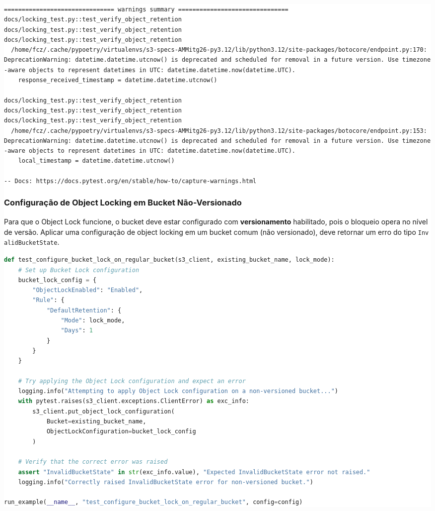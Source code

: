     
    =============================== warnings summary ===============================
    docs/locking_test.py::test_verify_object_retention
    docs/locking_test.py::test_verify_object_retention
    docs/locking_test.py::test_verify_object_retention
      /home/fcz/.cache/pypoetry/virtualenvs/s3-specs-AMMitg26-py3.12/lib/python3.12/site-packages/botocore/endpoint.py:170: DeprecationWarning: datetime.datetime.utcnow() is deprecated and scheduled for removal in a future version. Use timezone-aware objects to represent datetimes in UTC: datetime.datetime.now(datetime.UTC).
        response_received_timestamp = datetime.datetime.utcnow()
    
    docs/locking_test.py::test_verify_object_retention
    docs/locking_test.py::test_verify_object_retention
    docs/locking_test.py::test_verify_object_retention
      /home/fcz/.cache/pypoetry/virtualenvs/s3-specs-AMMitg26-py3.12/lib/python3.12/site-packages/botocore/endpoint.py:153: DeprecationWarning: datetime.datetime.utcnow() is deprecated and scheduled for removal in a future version. Use timezone-aware objects to represent datetimes in UTC: datetime.datetime.now(datetime.UTC).
        local_timestamp = datetime.datetime.utcnow()
    
    -- Docs: https://docs.pytest.org/en/stable/how-to/capture-warnings.html


### Configuração de Object Locking em Bucket Não-Versionado

Para que o Object Lock funcione, o bucket deve estar configurado com **versionamento** habilitado,
pois o bloqueio opera no nível de versão. Aplicar uma configuração de object locking em um
bucket comum (não versionado), deve retornar um erro do tipo `InvalidBucketState`.


```python
def test_configure_bucket_lock_on_regular_bucket(s3_client, existing_bucket_name, lock_mode):
    # Set up Bucket Lock configuration
    bucket_lock_config = {
        "ObjectLockEnabled": "Enabled",
        "Rule": {
            "DefaultRetention": {
                "Mode": lock_mode,
                "Days": 1
            }
        }
    }

    # Try applying the Object Lock configuration and expect an error
    logging.info("Attempting to apply Object Lock configuration on a non-versioned bucket...")
    with pytest.raises(s3_client.exceptions.ClientError) as exc_info:
        s3_client.put_object_lock_configuration(
            Bucket=existing_bucket_name,
            ObjectLockConfiguration=bucket_lock_config
        )

    # Verify that the correct error was raised
    assert "InvalidBucketState" in str(exc_info.value), "Expected InvalidBucketState error not raised."
    logging.info("Correctly raised InvalidBucketState error for non-versioned bucket.")

run_example(__name__, "test_configure_bucket_lock_on_regular_bucket", config=config)
```
